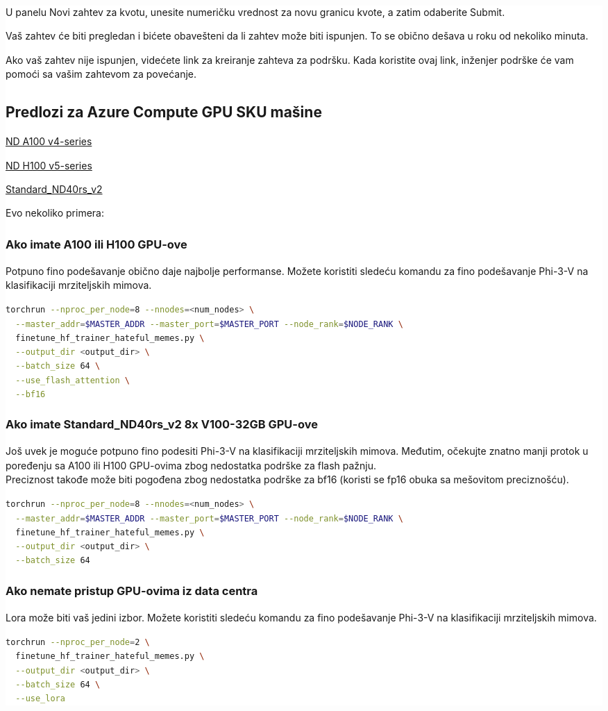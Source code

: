U panelu Novi zahtev za kvotu, unesite numeričku vrednost za novu granicu kvote, a zatim odaberite Submit.  

Vaš zahtev će biti pregledan i bićete obavešteni da li zahtev može biti ispunjen. To se obično dešava u roku od nekoliko minuta.  

Ako vaš zahtev nije ispunjen, videćete link za kreiranje zahteva za podršku. Kada koristite ovaj link, inženjer podrške će vam pomoći sa vašim zahtevom za povećanje.

## Predlozi za Azure Compute GPU SKU mašine

[ND A100 v4-series](https://learn.microsoft.com/azure/virtual-machines/nda100-v4-series)

[ND H100 v5-series](https://learn.microsoft.com/azure/virtual-machines/nd-h100-v5-series)

[Standard_ND40rs_v2](https://learn.microsoft.com/azure/virtual-machines/ndv2-series)

Evo nekoliko primera:

### Ako imate A100 ili H100 GPU-ove

Potpuno fino podešavanje obično daje najbolje performanse. Možete koristiti sledeću komandu za fino podešavanje Phi-3-V na klasifikaciji mrziteljskih mimova.

```bash
torchrun --nproc_per_node=8 --nnodes=<num_nodes> \
  --master_addr=$MASTER_ADDR --master_port=$MASTER_PORT --node_rank=$NODE_RANK \
  finetune_hf_trainer_hateful_memes.py \
  --output_dir <output_dir> \
  --batch_size 64 \
  --use_flash_attention \
  --bf16
```

### Ako imate Standard_ND40rs_v2 8x V100-32GB GPU-ove

Još uvek je moguće potpuno fino podesiti Phi-3-V na klasifikaciji mrziteljskih mimova. Međutim, očekujte znatno manji protok u poređenju sa A100 ili H100 GPU-ovima zbog nedostatka podrške za flash pažnju.  
Preciznost takođe može biti pogođena zbog nedostatka podrške za bf16 (koristi se fp16 obuka sa mešovitom preciznošću).  

```bash
torchrun --nproc_per_node=8 --nnodes=<num_nodes> \
  --master_addr=$MASTER_ADDR --master_port=$MASTER_PORT --node_rank=$NODE_RANK \
  finetune_hf_trainer_hateful_memes.py \
  --output_dir <output_dir> \
  --batch_size 64
```

### Ako nemate pristup GPU-ovima iz data centra  
Lora može biti vaš jedini izbor. Možete koristiti sledeću komandu za fino podešavanje Phi-3-V na klasifikaciji mrziteljskih mimova.

```bash
torchrun --nproc_per_node=2 \
  finetune_hf_trainer_hateful_memes.py \
  --output_dir <output_dir> \
  --batch_size 64 \
  --use_lora
```
